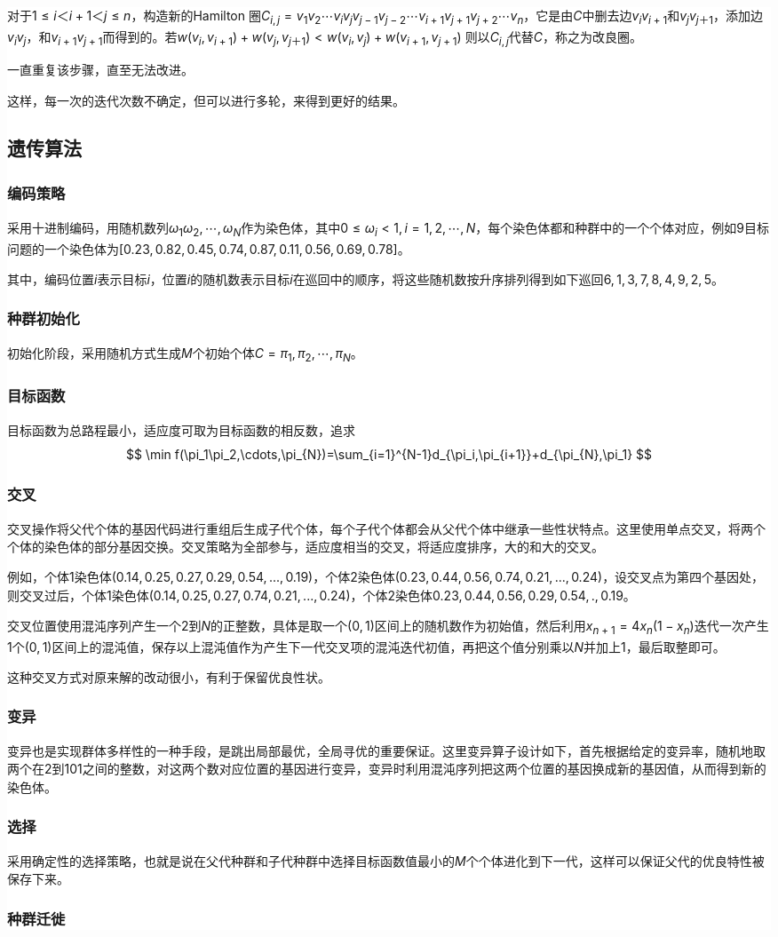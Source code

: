 对于$1\le i＜i+1＜j\le n$，构造新的Hamilton 圈$C_{i,j}=v_1v_2\cdots v_iv_jv_{j-1}v_{j-2}\cdots v_{i+1}v_{j+1}v_{j+2}\cdots v_n$，它是由$C$中删去边$v_iv_{i+1}$和$v_jv_{j＋1}$，添加边$v_iv_j$，和$v_{i+1}v_{j+1}$而得到的。若$w(v_i,v_{i+1})+w(v_j,v_{j＋1})<w(v_i,v_j)+w(v_{i+1},v_{j+1})$ 则以$C_{i,j}$代替$C$，称之为改良圈。

一直重复该步骤，直至无法改进。

这样，每一次的迭代次数不确定，但可以进行多轮，来得到更好的结果。



## 遗传算法

### 编码策略

采用十进制编码，用随机数列$\omega_1\omega_2,\cdots,\omega_{N}$作为染色体，其中$0\le\omega_i<1,i=1,2,\cdots,N$，每个染色体都和种群中的一个个体对应，例如9目标问题的一个染色体为$[0.23,0.82,0.45,0.74,0.87,0.11,0.56,0.69,0.78]$。

其中，编码位置$i$表示目标$i$，位置$i$的随机数表示目标$i$在巡回中的顺序，将这些随机数按升序排列得到如下巡回$6,1,3,7,8,4,9,2,5$。

### 种群初始化

初始化阶段，采用随机方式生成$M$个初始个体$C=\pi_1,\pi_2,\cdots,\pi_{N}$。

### 目标函数

目标函数为总路程最小，适应度可取为目标函数的相反数，追求
$$
\min f(\pi_1\pi_2,\cdots,\pi_{N})=\sum_{i=1}^{N-1}d_{\pi_i,\pi_{i+1}}+d_{\pi_{N},\pi_1}
$$

### 交叉

交叉操作将父代个体的基因代码进行重组后生成子代个体，每个子代个体都会从父代个体中继承一些性状特点。这里使用单点交叉，将两个个体的染色体的部分基因交换。交叉策略为全部参与，适应度相当的交叉，将适应度排序，大的和大的交叉。

例如，个体1染色体$(0.14, 0.25, 0.27, 0.29, 0.54,..., 0.19)$，个体2染色体$(0.23, 0.44, 0.56, 0.74, 0.21,...,0.24)$，设交叉点为第四个基因处，则交叉过后，个体1染色体$(0.14, 0.25, 0.27, 0.74, 0.21,...,0.24)$，个体2染色体$0.23, 0.44, 0.56, 0.29, 0.54,.,0.19$。

交叉位置使用混沌序列产生一个$2$到$N$的正整数，具体是取一个$(0,1)$区间上的随机数作为初始值，然后利用$x_{n+1}=4x_n(1-x_n)$迭代一次产生 1个$(0,1)$区间上的混沌值，保存以上混沌值作为产生下一代交叉项的混沌迭代初值，再把这个值分别乘以$N$并加上1，最后取整即可。

这种交叉方式对原来解的改动很小，有利于保留优良性状。

### 变异

变异也是实现群体多样性的一种手段，是跳出局部最优，全局寻优的重要保证。这里变异算子设计如下，首先根据给定的变异率，随机地取两个在2到101之间的整数，对这两个数对应位置的基因进行变异，变异时利用混沌序列把这两个位置的基因换成新的基因值，从而得到新的染色体。

### 选择

采用确定性的选择策略，也就是说在父代种群和子代种群中选择目标函数值最小的$M$个个体进化到下一代，这样可以保证父代的优良特性被保存下来。

### 种群迁徙
